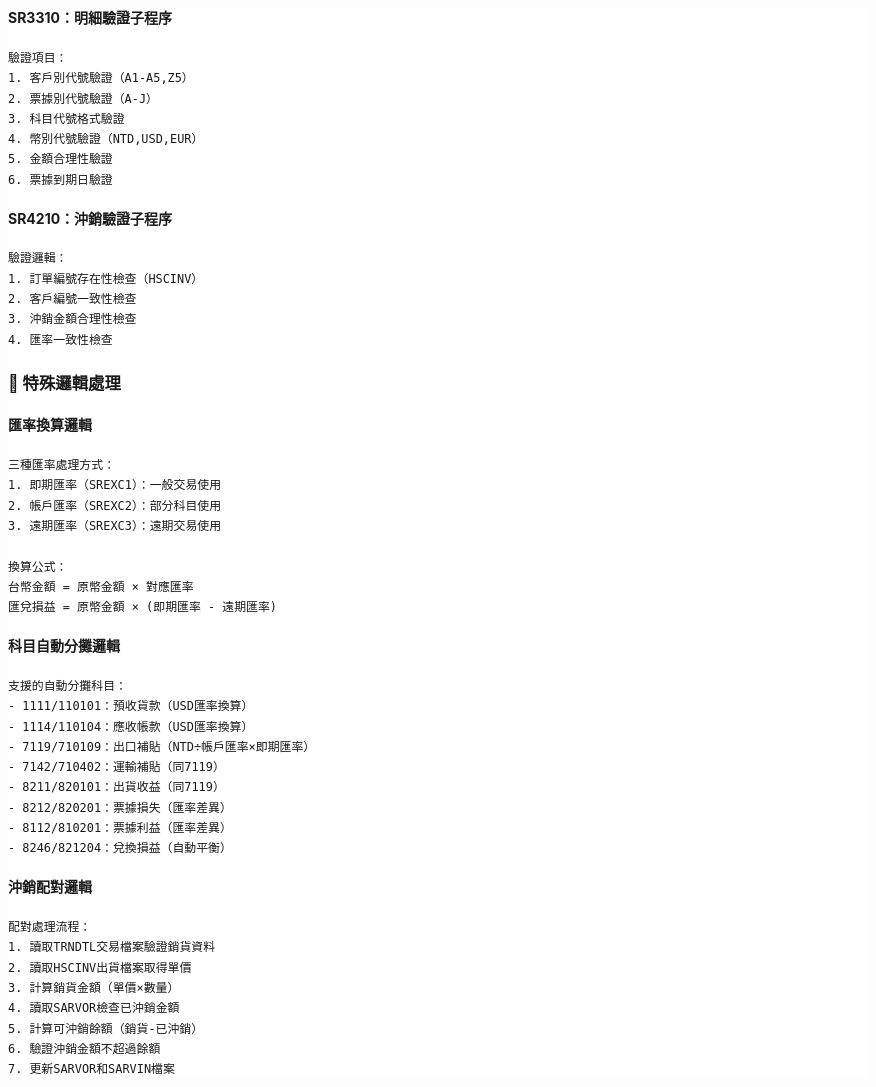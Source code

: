 #### SR3310：明細驗證子程序  
```
驗證項目：
1. 客戶別代號驗證（A1-A5,Z5）
2. 票據別代號驗證（A-J）
3. 科目代號格式驗證
4. 幣別代號驗證（NTD,USD,EUR）
5. 金額合理性驗證
6. 票據到期日驗證
```

#### SR4210：沖銷驗證子程序
```
驗證邏輯：
1. 訂單編號存在性檢查（HSCINV）
2. 客戶編號一致性檢查
3. 沖銷金額合理性檢查
4. 匯率一致性檢查
```

### 🎯 特殊邏輯處理

#### 匯率換算邏輯
```
三種匯率處理方式：
1. 即期匯率（SREXC1）：一般交易使用
2. 帳戶匯率（SREXC2）：部分科目使用
3. 遠期匯率（SREXC3）：遠期交易使用

換算公式：
台幣金額 = 原幣金額 × 對應匯率
匯兌損益 = 原幣金額 × (即期匯率 - 遠期匯率)
```

#### 科目自動分攤邏輯
```
支援的自動分攤科目：
- 1111/110101：預收貨款（USD匯率換算）
- 1114/110104：應收帳款（USD匯率換算）  
- 7119/710109：出口補貼（NTD÷帳戶匯率×即期匯率）
- 7142/710402：運輸補貼（同7119）
- 8211/820101：出貨收益（同7119）
- 8212/820201：票據損失（匯率差異）
- 8112/810201：票據利益（匯率差異）
- 8246/821204：兌換損益（自動平衡）
```

#### 沖銷配對邏輯
```
配對處理流程：
1. 讀取TRNDTL交易檔案驗證銷貨資料
2. 讀取HSCINV出貨檔案取得單價
3. 計算銷貨金額（單價×數量）
4. 讀取SARVOR檢查已沖銷金額
5. 計算可沖銷餘額（銷貨-已沖銷）
6. 驗證沖銷金額不超過餘額
7. 更新SARVOR和SARVIN檔案
```
